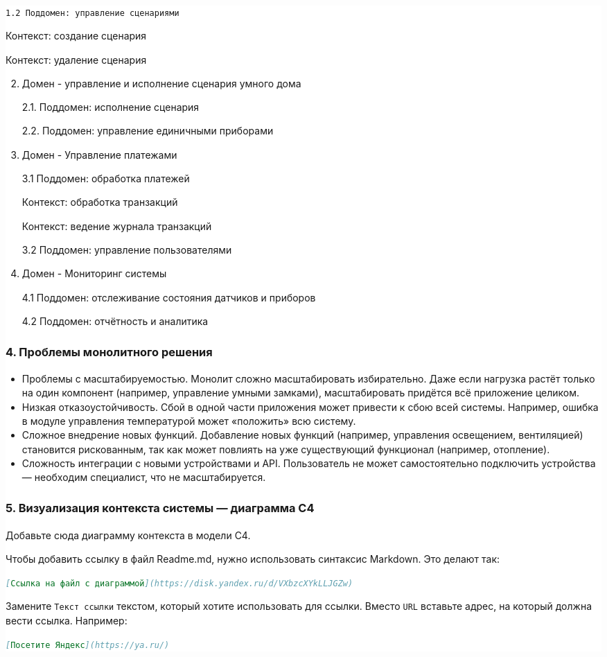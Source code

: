    	1.2 Поддомен: управление сценариями
   
   Контекст: создание сценария
   
   Контекст: удаление сценария

2. Домен - управление и исполнение сценария умного дома
   
	2.1. Поддомен: исполнение сценария
   
   	2.2. Поддомен: управление единичными приборами
   
3. Домен - Управление платежами
   
	3.1 Поддомен: обработка платежей
   
   Контекст: обработка транзакций
   
   Контекст: ведение журнала транзакций
   
	3.2 Поддомен: управление пользователями
   	
4. Домен - Мониторинг системы
   
	4.1 Поддомен: отслеживание состояния датчиков и приборов
   
   	4.2 Поддомен: отчётность и аналитика


### **4. Проблемы монолитного решения**

- Проблемы с масштабируемостью.
  Монолит сложно масштабировать избирательно. Даже если нагрузка растёт только на один компонент (например, управление умными замками), масштабировать придётся всё приложение целиком.
- Низкая отказоустойчивость.
  Сбой в одной части приложения может привести к сбою всей системы. Например, ошибка в модуле управления температурой может «положить» всю систему.
- Сложное внедрение новых функций.
  Добавление новых функций (например, управления освещением, вентиляцией) становится рискованным, так как может повлиять на уже существующий функционал (например, отопление).
- Сложность интеграции с новыми устройствами и API.
  Пользователь не может самостоятельно подключить устройства — необходим специалист, что не масштабируется.





### 5. Визуализация контекста системы — диаграмма С4

Добавьте сюда диаграмму контекста в модели C4.

Чтобы добавить ссылку в файл Readme.md, нужно использовать синтаксис Markdown. Это делают так:

```markdown
[Ссылка на файл с диаграммой](https://disk.yandex.ru/d/VXbzcXYkLLJGZw)
```

Замените `Текст ссылки` текстом, который хотите использовать для ссылки. Вместо `URL` вставьте адрес, на который должна вести ссылка. Например:

```markdown
[Посетите Яндекс](https://ya.ru/)
```
